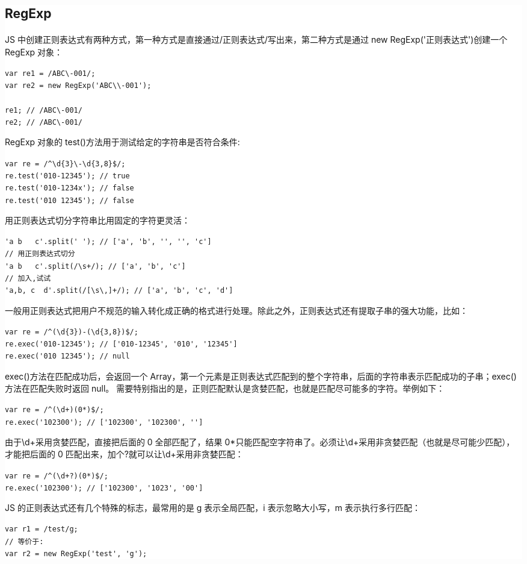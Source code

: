 ## RegExp

JS 中创建正则表达式有两种方式，第一种方式是直接通过/正则表达式/写出来，第二种方式是通过 new RegExp('正则表达式')创建一个 RegExp 对象：

```
var re1 = /ABC\-001/;
var re2 = new RegExp('ABC\\-001');

re1; // /ABC\-001/
re2; // /ABC\-001/
```

RegExp 对象的 test()方法用于测试给定的字符串是否符合条件:

```
var re = /^\d{3}\-\d{3,8}$/;
re.test('010-12345'); // true
re.test('010-1234x'); // false
re.test('010 12345'); // false
```

用正则表达式切分字符串比用固定的字符更灵活：

```
'a b   c'.split(' '); // ['a', 'b', '', '', 'c']
// 用正则表达式切分
'a b   c'.split(/\s+/); // ['a', 'b', 'c']
// 加入,试试
'a,b, c  d'.split(/[\s\,]+/); // ['a', 'b', 'c', 'd']
```

一般用正则表达式把用户不规范的输入转化成正确的格式进行处理。除此之外，正则表达式还有提取子串的强大功能，比如：

```
var re = /^(\d{3})-(\d{3,8})$/;
re.exec('010-12345'); // ['010-12345', '010', '12345']
re.exec('010 12345'); // null
```

exec()方法在匹配成功后，会返回一个 Array，第一个元素是正则表达式匹配到的整个字符串，后面的字符串表示匹配成功的子串；exec()方法在匹配失败时返回 null。
需要特别指出的是，正则匹配默认是贪婪匹配，也就是匹配尽可能多的字符。举例如下：

```
var re = /^(\d+)(0*)$/;
re.exec('102300'); // ['102300', '102300', '']
```

由于\d+采用贪婪匹配，直接把后面的 0 全部匹配了，结果 0\*只能匹配空字符串了。必须让\d+采用非贪婪匹配（也就是尽可能少匹配），才能把后面的 0 匹配出来，加个?就可以让\d+采用非贪婪匹配：

```
var re = /^(\d+?)(0*)$/;
re.exec('102300'); // ['102300', '1023', '00']
```

JS 的正则表达式还有几个特殊的标志，最常用的是 g 表示全局匹配，i 表示忽略大小写，m 表示执行多行匹配：

```
var r1 = /test/g;
// 等价于:
var r2 = new RegExp('test', 'g');
```
